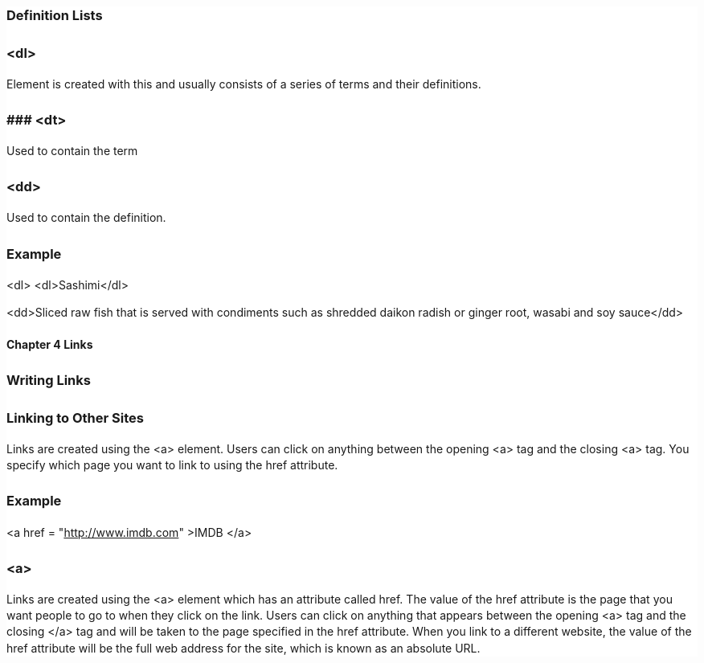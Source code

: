 ### Definition Lists

### &lt;dl&gt;
Element is created with this and usually consists of a series of terms and their definitions.

### ### &lt;dt&gt;

Used to contain the term

### &lt;dd&gt;

Used to contain the definition.


### Example

&lt;dl&gt;
&lt;dl&gt;Sashimi&lt;/dl&gt;

&lt;dd&gt;Sliced raw fish that is served with
 condiments such as shredded daikon radish or
 ginger root, wasabi and soy sauce&lt;/dd&gt;


#### Chapter 4  Links

### Writing Links

### Linking to Other Sites

Links are created using the &lt;a&gt; element. Users can click on anything between the opening &lt;a&gt; tag and the closing &lt;a&gt; tag. You specify which page you want to link to using the href attribute.

### Example

&lt;a href = "http://www.imdb.com" &gt;IMDB &lt;/a&gt;

### &lt;a&gt;

Links are created using the &lt;a&gt;
element which has an attribute
called href. The value of the
href attribute is the page that
you want people to go to when
they click on the link.
Users can click on anything that
appears between the opening
&lt;a&gt; tag and the closing &lt;/a&gt;
tag and will be taken to the page
specified in the href attribute.
When you link to a different
website, the value of the href
attribute will be the full web
address for the site, which is
known as an absolute URL.
